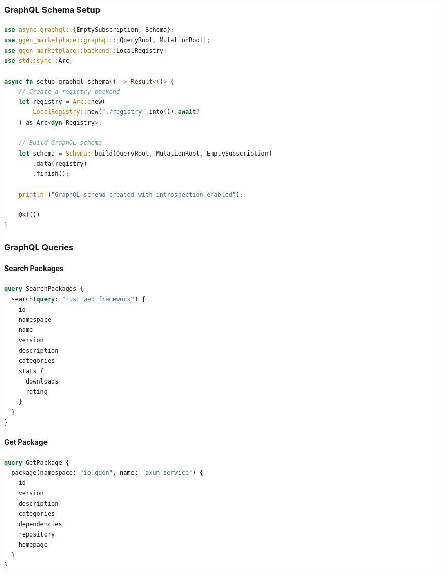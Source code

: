 ### GraphQL Schema Setup

```rust
use async_graphql::{EmptySubscription, Schema};
use ggen_marketplace::graphql::{QueryRoot, MutationRoot};
use ggen_marketplace::backend::LocalRegistry;
use std::sync::Arc;

async fn setup_graphql_schema() -> Result<()> {
    // Create a registry backend
    let registry = Arc::new(
        LocalRegistry::new("./registry".into()).await?
    ) as Arc<dyn Registry>;

    // Build GraphQL schema
    let schema = Schema::build(QueryRoot, MutationRoot, EmptySubscription)
        .data(registry)
        .finish();

    println!("GraphQL schema created with introspection enabled");

    Ok(())
}
```

### GraphQL Queries

#### Search Packages

```graphql
query SearchPackages {
  search(query: "rust web framework") {
    id
    namespace
    name
    version
    description
    categories
    stats {
      downloads
      rating
    }
  }
}
```

#### Get Package

```graphql
query GetPackage {
  package(namespace: "io.ggen", name: "axum-service") {
    id
    version
    description
    categories
    dependencies
    repository
    homepage
  }
}
```
